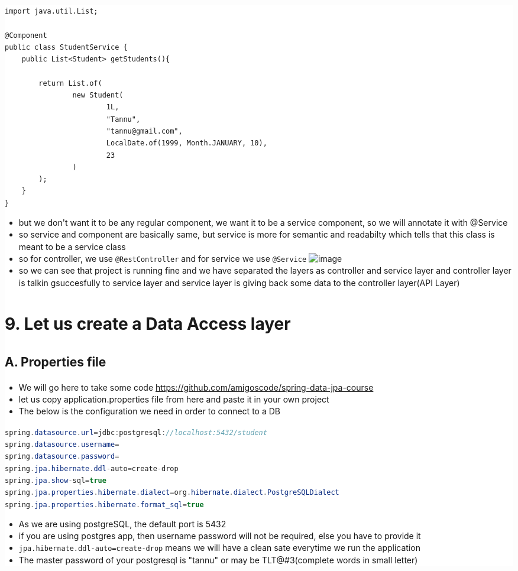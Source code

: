 ```package com.example.demo.student;
import java.util.List;

@Component
public class StudentService {
    public List<Student> getStudents(){

        return List.of(
                new Student(
                        1L,
                        "Tannu",
                        "tannu@gmail.com",
                        LocalDate.of(1999, Month.JANUARY, 10),
                        23
                )
        );
    }
}
```
* but we don't want it to be any regular component, we want it to be a service component, so we will annotate it with @Service
* so service and component are basically same, but service is more for semantic and readabilty which tells that this class is meant to be a service class
* so for controller, we use ```@RestController``` and for service we use ```@Service```
![image](https://user-images.githubusercontent.com/42698268/223372919-f904cc20-807e-41f1-8e08-ab7a1d643605.png)
* so we can see that project is running fine and we have separated the layers as controller and service layer and controller layer is talkin gsuccesfully to service layer and service layer is giving back some data to the controller layer(API Layer)

# 9. Let us create a Data Access layer

## A. Properties file
* We will go here to take some code https://github.com/amigoscode/spring-data-jpa-course
* let us copy application.properties file from here and paste it in your own project
* The below is the configuration we need in order to connect to a DB

```java
spring.datasource.url=jdbc:postgresql://localhost:5432/student
spring.datasource.username=
spring.datasource.password=
spring.jpa.hibernate.ddl-auto=create-drop
spring.jpa.show-sql=true
spring.jpa.properties.hibernate.dialect=org.hibernate.dialect.PostgreSQLDialect
spring.jpa.properties.hibernate.format_sql=true
```
* As we are using postgreSQL, the default port is 5432
* if you are using postgres app, then username password will not be required, else you have to provide it
* ```jpa.hibernate.ddl-auto=create-drop``` means we will have a clean sate everytime we run the application
* The master password of your postgresql is "tannu" or may be TLT@#3(complete words in small letter)
